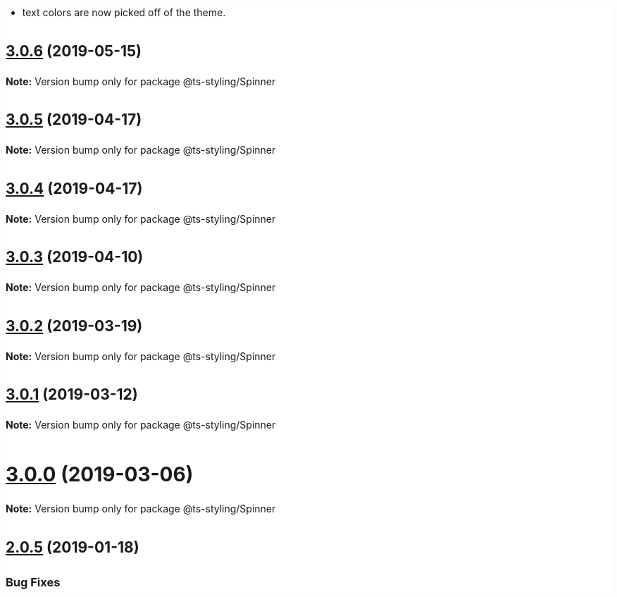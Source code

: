 - text colors are now picked off of the theme.

## [3.0.6](https://git.kkvesper.net/nnishimura/ts-styling/compare/@ts-styling/Spinner@3.0.5...@ts-styling/Spinner@3.0.6) (2019-05-15)

**Note:** Version bump only for package @ts-styling/Spinner

## [3.0.5](https://git.kkvesper.net/nnishimura/ts-styling/compare/@ts-styling/Spinner@3.0.4...@ts-styling/Spinner@3.0.5) (2019-04-17)

**Note:** Version bump only for package @ts-styling/Spinner

## [3.0.4](https://git.kkvesper.net/nnishimura/ts-styling/compare/@ts-styling/Spinner@3.0.3...@ts-styling/Spinner@3.0.4) (2019-04-17)

**Note:** Version bump only for package @ts-styling/Spinner

## [3.0.3](https://gitlab.kkvesper.net/frontend/ts-styling/compare/@ts-styling/Spinner@3.0.2...@ts-styling/Spinner@3.0.3) (2019-04-10)

**Note:** Version bump only for package @ts-styling/Spinner

## [3.0.2](https://gitlab.kkvesper.net/frontend/ts-styling/compare/@ts-styling/Spinner@3.0.1...@ts-styling/Spinner@3.0.2) (2019-03-19)

**Note:** Version bump only for package @ts-styling/Spinner

## [3.0.1](https://gitlab.kkvesper.net/frontend/ts-styling/compare/@ts-styling/Spinner@3.0.0...@ts-styling/Spinner@3.0.1) (2019-03-12)

**Note:** Version bump only for package @ts-styling/Spinner

# [3.0.0](https://gitlab.kkvesper.net/frontend/ts-styling/compare/@ts-styling/Spinner@2.0.5...@ts-styling/Spinner@3.0.0) (2019-03-06)

**Note:** Version bump only for package @ts-styling/Spinner

## [2.0.5](https://git.kkvesper.net/nnishimura/ts-styling/compare/@ts-styling/Spinner@2.0.4...@ts-styling/Spinner@2.0.5) (2019-01-18)

### Bug Fixes
